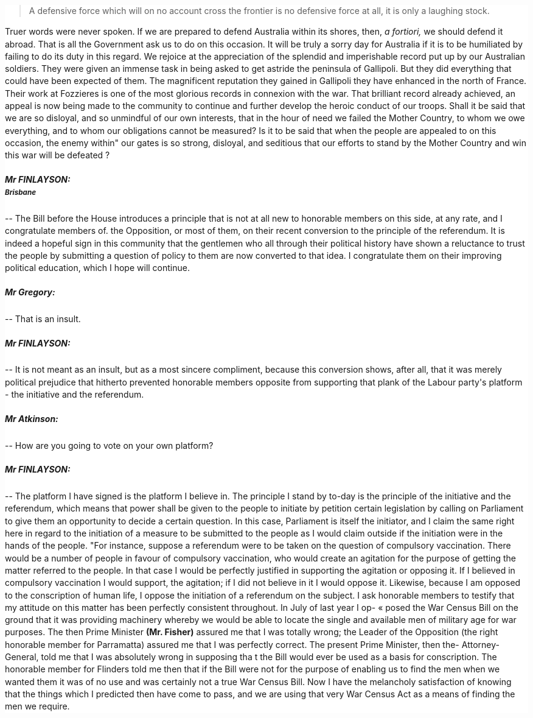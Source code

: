   >A defensive force which will on no account cross the frontier is no defensive force at all, it is only a laughing stock. 

Truer words were never spoken. If we are prepared to defend Australia within  its shores, then,  *a fortiori,*  we should defend it abroad. That is all the Government ask us to do on this occasion. It will be truly a sorry day for Australia if it is to be humiliated by failing to do its duty in this regard. We rejoice at the appreciation of the splendid and imperishable record put up by our Australian soldiers. They were given an immense task in being asked to get astride the peninsula of Gallipoli. But they did everything that could have been expected of them. The magnificent reputation they gained in Gallipoli they have enhanced in the north of France. Their work at Fozzieres is one of the most glorious records in connexion with the war. That brilliant record already achieved, an appeal is now being made to the community to continue and further develop the heroic conduct of our troops. Shall it be said that we are so disloyal, and so unmindful of our own interests, that in the hour of need we failed the Mother Country, to whom we owe everything, and to whom our obligations cannot be measured? Is it to be said that when the people are appealed to on this occasion, the enemy within" our gates is so strong, disloyal, and seditious that our efforts to stand by the Mother Country and win this war will be defeated ? 

##### Mr FINLAYSON:<br><small class="text-muted">Brisbane</small>

-- The Bill before the House introduces a principle that is not at all new to honorable members on this side, at any rate, and I congratulate members of. the Opposition, or most of them, on their recent conversion to the principle of the referendum. It is indeed a hopeful sign in this community that the gentlemen who all through their political history have shown a reluctance to trust the people by submitting a question of policy to them are now converted to that idea. I congratulate them on their improving political education, which I hope will continue.  

##### Mr Gregory:

-- That is an insult. 

##### Mr FINLAYSON:

-- It is not meant as an insult, but as a most sincere compliment, because this conversion shows, after all, that it was merely political prejudice that hitherto prevented honorable members opposite from supporting that plank of the Labour party's platform - the initiative and the referendum. 

##### Mr Atkinson:

-- How are you going to vote on your own platform? 

##### Mr FINLAYSON:

-- The platform I have signed is the platform I believe in. The principle I stand by to-day is the principle of the initiative and the referendum, which means that power shall be given to the people to initiate by petition certain legislation by calling on Parliament to give them an opportunity to decide a certain question. In this case, Parliament is itself the initiator, and I claim the same right here in regard to the initiation of a measure to be submitted to the people as I would claim outside if the initiation were in the hands of the people. "For instance, suppose a referendum were to be taken on the question of compulsory vaccination. There would be a number of people in favour of compulsory vaccination, who would create an agitation for the purpose of getting the matter referred to the people. In that case I would be perfectly justified in supporting the agitation or opposing it. If I believed in compulsory vaccination I would support, the agitation; if I did not believe in it I would oppose it. Likewise, because I am opposed to the conscription of human life, I oppose the initiation of a referendum on the subject. I ask honorable members to testify that my attitude on this matter has been perfectly consistent throughout. In July of last year I op- « posed the War Census Bill on the ground that it was providing machinery whereby we would be able to locate the single and available men of military age for war purposes. The then Prime Minister  **(Mr. Fisher)**  assured me that I was totally wrong; the Leader of the Opposition (the right honorable member for Parramatta) assured me that I was perfectly correct. The present  Prime Minister, then the- Attorney-General, told me that I was absolutely wrong in supposing tha t the Bill would ever be used as a basis for conscription. The honorable member for Flinders told me then that if the Bill were not for the purpose of enabling us to find the men when we wanted them it was of no use and was certainly not a true War Census Bill. Now I have the melancholy satisfaction of knowing that the things which I predicted then have come to pass, and we are using that very War Census Act as a means of finding the men we require. 
